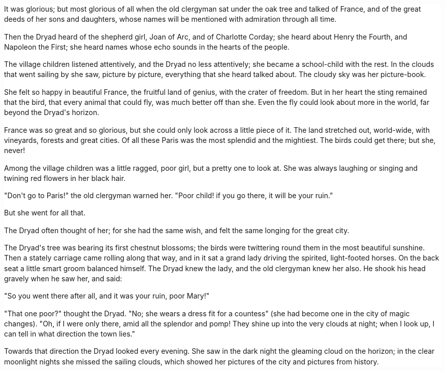 It was glorious; but most glorious of all when the old clergyman
sat under the oak tree and talked of France, and of the great deeds of
her sons and daughters, whose names will be mentioned with
admiration through all time.

Then the Dryad heard of the shepherd girl, Joan of Arc, and of
Charlotte Corday; she heard about Henry the Fourth, and Napoleon the
First; she heard names whose echo sounds in the hearts of the people.

The village children listened attentively, and the Dryad no less
attentively; she became a school-child with the rest. In the clouds
that went sailing by she saw, picture by picture, everything that
she heard talked about. The cloudy sky was her picture-book.

She felt so happy in beautiful France, the fruitful land of
genius, with the crater of freedom. But in her heart the sting
remained that the bird, that every animal that could fly, was much
better off than she. Even the fly could look about more in the
world, far beyond the Dryad's horizon.

France was so great and so glorious, but she could only look
across a little piece of it. The land stretched out, world-wide,
with vineyards, forests and great cities. Of all these Paris was the
most splendid and the mightiest. The birds could get there; but she,
never!

Among the village children was a little ragged, poor girl, but a
pretty one to look at. She was always laughing or singing and
twining red flowers in her black hair.

"Don't go to Paris!" the old clergyman warned her. "Poor child! if
you go there, it will be your ruin."

But she went for all that.

The Dryad often thought of her; for she had the same wish, and
felt the same longing for the great city.


The Dryad's tree was bearing its first chestnut blossoms; the
birds were twittering round them in the most beautiful sunshine.
Then a stately carriage came rolling along that way, and in it sat a
grand lady driving the spirited, light-footed horses. On the back seat
a little smart groom balanced himself. The Dryad knew the lady, and
the old clergyman knew her also. He shook his head gravely when he saw
her, and said:

"So you went there after all, and it was your ruin, poor Mary!"

"That one poor?" thought the Dryad. "No; she wears a dress fit for
a countess" (she had become one in the city of magic changes). "Oh, if
I were only there, amid all the splendor and pomp! They shine up
into the very clouds at night; when I look up, I can tell in what
direction the town lies."

Towards that direction the Dryad looked every evening. She saw
in the dark night the gleaming cloud on the horizon; in the clear
moonlight nights she missed the sailing clouds, which showed her
pictures of the city and pictures from history.
